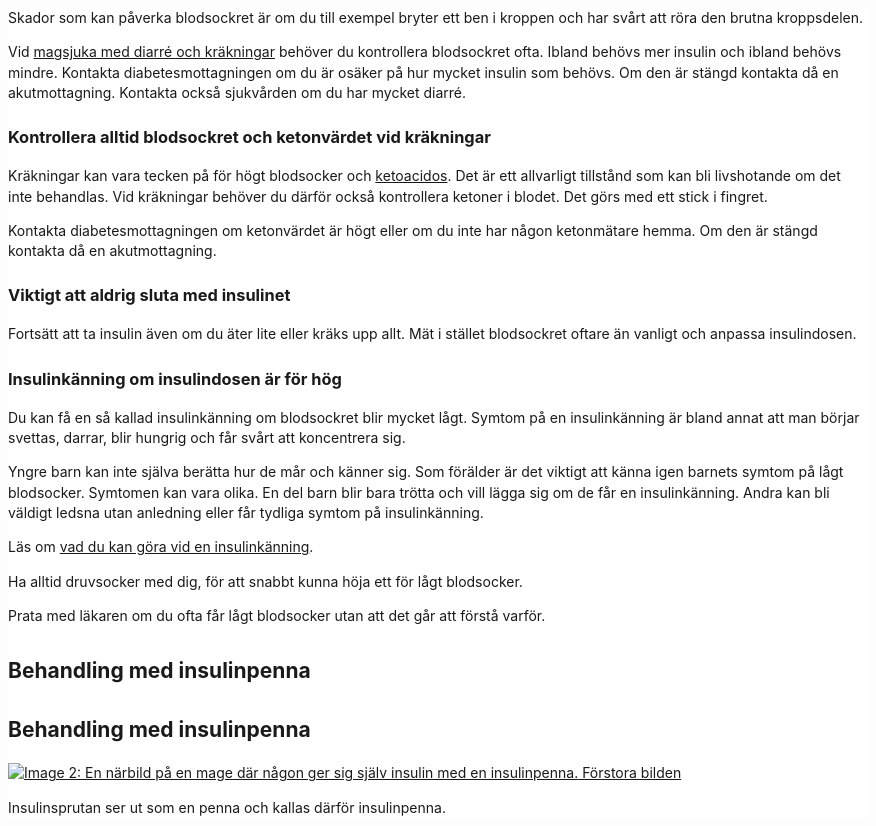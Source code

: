 Skador som kan påverka blodsockret är om du till exempel bryter ett ben i kroppen och har svårt att röra den brutna kroppsdelen.

Vid [magsjuka med diarré och kräkningar](https://www.1177.se/sjukdomar--besvar/mage-och-tarm/magsjuka-och-krakningar/magsjuka--diarre-och-krakningar/) behöver du kontrollera blodsockret ofta. Ibland behövs mer insulin och ibland behövs mindre. Kontakta diabetesmottagningen om du är osäker på hur mycket insulin som behövs. Om den är stängd kontakta då en akutmottagning. Kontakta också sjukvården om du har mycket diarré.

### Kontrollera alltid blodsockret och ketonvärdet vid kräkningar

Kräkningar kan vara tecken på för högt blodsocker och [ketoacidos](https://www.1177.se/sjukdomar--besvar/diabetes/ketoacidos/). Det är ett allvarligt tillstånd som kan bli livshotande om det inte behandlas. Vid kräkningar behöver du därför också kontrollera ketoner i blodet. Det görs med ett stick i fingret.

Kontakta diabetesmottagningen om ketonvärdet är högt eller om du inte har någon ketonmätare hemma. Om den är stängd kontakta då en akutmottagning.

### Viktigt att aldrig sluta med insulinet

Fortsätt att ta insulin även om du äter lite eller kräks upp allt. Mät i stället blodsockret oftare än vanligt och anpassa insulindosen.

### Insulinkänning om insulindosen är för hög

Du kan få en så kallad insulinkänning om blodsockret blir mycket lågt. Symtom på en insulinkänning är bland annat att man börjar svettas, darrar, blir hungrig och får svårt att koncentrera sig.

Yngre barn kan inte själva berätta hur de mår och känner sig. Som förälder är det viktigt att känna igen barnets symtom på lågt blodsocker. Symtomen kan vara olika. En del barn blir bara trötta och vill lägga sig om de får en insulinkänning. Andra kan bli väldigt ledsna utan anledning eller får tydliga symtom på insulinkänning.

Läs om [vad du kan göra vid en insulinkänning](https://www.1177.se/sjukdomar--besvar/diabetes/insulinkanning/).

Ha alltid druvsocker med dig, för att snabbt kunna höja ett för lågt blodsocker.

Prata med läkaren om du ofta får lågt blodsocker utan att det går att förstå varför.

Behandling med insulinpenna
---------------------------

Behandling med insulinpenna
---------------------------

[![Image 2: En närbild på en mage där någon ger sig själv insulin med en insulinpenna.](https://www.1177.se/globalassets/1177/nationell/media/fotografier/sjukdomar-och-besvar/hormoner-och-diabetes/diabetes_barn2.jpg?saved=2021-05-27+02:26&preset=low-res) Förstora bilden](https://www.1177.se/globalassets/1177/nationell/media/fotografier/sjukdomar-och-besvar/hormoner-och-diabetes/diabetes_barn2.jpg?saved=2021-05-27+02:26)

Insulinsprutan ser ut som en penna och kallas därför insulinpenna.
